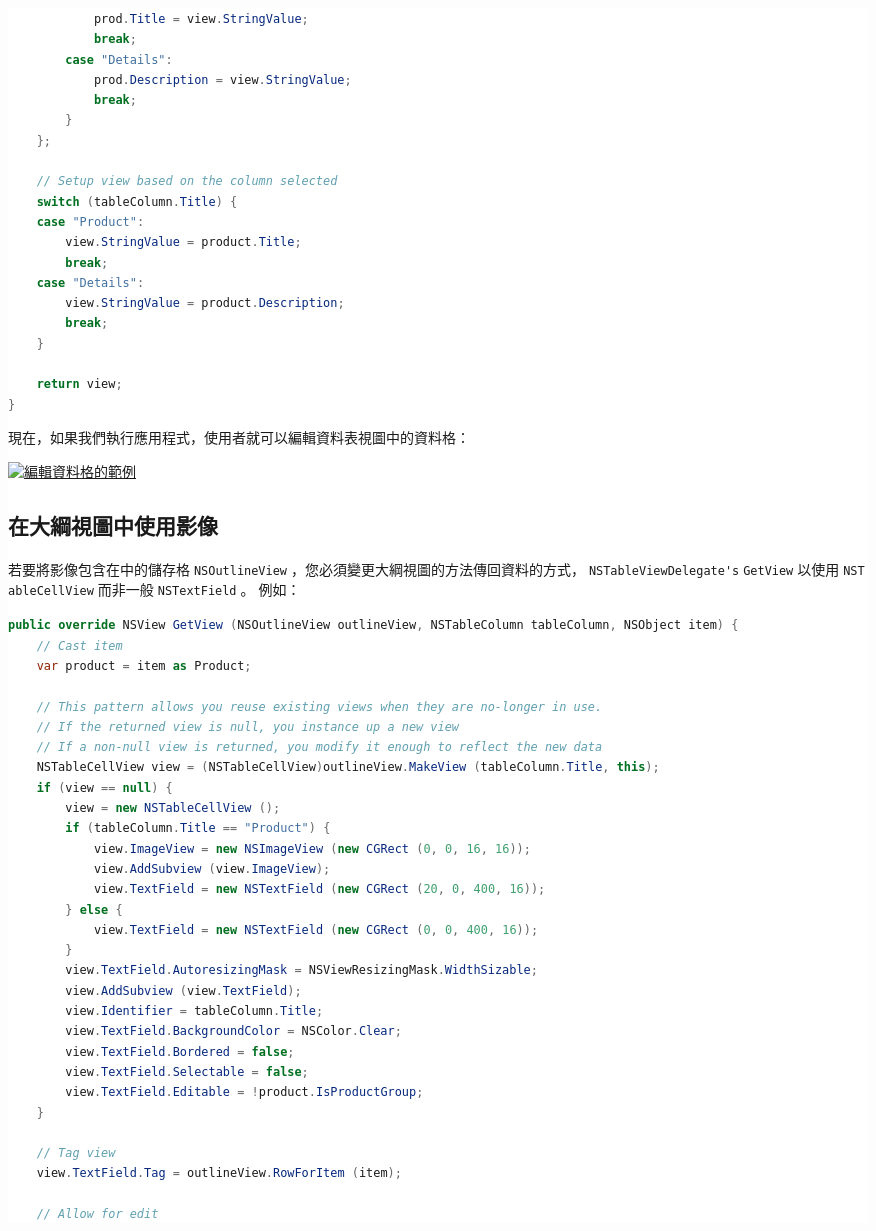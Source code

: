 ```csharp
            prod.Title = view.StringValue;
            break;
        case "Details":
            prod.Description = view.StringValue;
            break;
        }
    };

    // Setup view based on the column selected
    switch (tableColumn.Title) {
    case "Product":
        view.StringValue = product.Title;
        break;
    case "Details":
        view.StringValue = product.Description;
        break;
    }

    return view;
}
```

現在，如果我們執行應用程式，使用者就可以編輯資料表視圖中的資料格：

[![編輯資料格的範例](outline-view-images/editing01.png)](outline-view-images/editing01.png#lightbox)

<a name="Using_Images_in_Outline_Views"></a>

## <a name="using-images-in-outline-views"></a>在大綱視圖中使用影像

若要將影像包含在中的儲存格 `NSOutlineView` ，您必須變更大綱視圖的方法傳回資料的方式， `NSTableViewDelegate's` `GetView` 以使用 `NSTableCellView` 而非一般 `NSTextField` 。 例如：

```csharp
public override NSView GetView (NSOutlineView outlineView, NSTableColumn tableColumn, NSObject item) {
    // Cast item
    var product = item as Product;

    // This pattern allows you reuse existing views when they are no-longer in use.
    // If the returned view is null, you instance up a new view
    // If a non-null view is returned, you modify it enough to reflect the new data
    NSTableCellView view = (NSTableCellView)outlineView.MakeView (tableColumn.Title, this);
    if (view == null) {
        view = new NSTableCellView ();
        if (tableColumn.Title == "Product") {
            view.ImageView = new NSImageView (new CGRect (0, 0, 16, 16));
            view.AddSubview (view.ImageView);
            view.TextField = new NSTextField (new CGRect (20, 0, 400, 16));
        } else {
            view.TextField = new NSTextField (new CGRect (0, 0, 400, 16));
        }
        view.TextField.AutoresizingMask = NSViewResizingMask.WidthSizable;
        view.AddSubview (view.TextField);
        view.Identifier = tableColumn.Title;
        view.TextField.BackgroundColor = NSColor.Clear;
        view.TextField.Bordered = false;
        view.TextField.Selectable = false;
        view.TextField.Editable = !product.IsProductGroup;
    }

    // Tag view
    view.TextField.Tag = outlineView.RowForItem (item);

    // Allow for edit
```